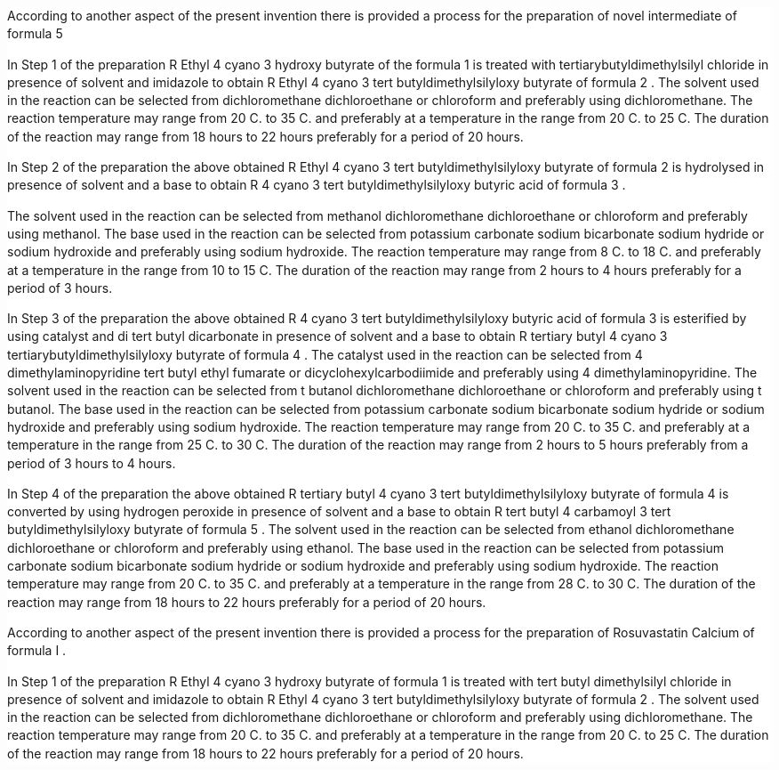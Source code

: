 According to another aspect of the present invention there is provided a process for the preparation of novel intermediate of formula 5 

In Step 1 of the preparation R Ethyl 4 cyano 3 hydroxy butyrate of the formula 1 is treated with tertiarybutyldimethylsilyl chloride in presence of solvent and imidazole to obtain R Ethyl 4 cyano 3 tert butyldimethylsilyloxy butyrate of formula 2 . The solvent used in the reaction can be selected from dichloromethane dichloroethane or chloroform and preferably using dichloromethane. The reaction temperature may range from 20 C. to 35 C. and preferably at a temperature in the range from 20 C. to 25 C. The duration of the reaction may range from 18 hours to 22 hours preferably for a period of 20 hours.

In Step 2 of the preparation the above obtained R Ethyl 4 cyano 3 tert butyldimethylsilyloxy butyrate of formula 2 is hydrolysed in presence of solvent and a base to obtain R 4 cyano 3 tert butyldimethylsilyloxy butyric acid of formula 3 .

The solvent used in the reaction can be selected from methanol dichloromethane dichloroethane or chloroform and preferably using methanol. The base used in the reaction can be selected from potassium carbonate sodium bicarbonate sodium hydride or sodium hydroxide and preferably using sodium hydroxide. The reaction temperature may range from 8 C. to 18 C. and preferably at a temperature in the range from 10 to 15 C. The duration of the reaction may range from 2 hours to 4 hours preferably for a period of 3 hours.

In Step 3 of the preparation the above obtained R 4 cyano 3 tert butyldimethylsilyloxy butyric acid of formula 3 is esterified by using catalyst and di tert butyl dicarbonate in presence of solvent and a base to obtain R tertiary butyl 4 cyano 3 tertiarybutyldimethylsilyloxy butyrate of formula 4 . The catalyst used in the reaction can be selected from 4 dimethylaminopyridine tert butyl ethyl fumarate or dicyclohexylcarbodiimide and preferably using 4 dimethylaminopyridine. The solvent used in the reaction can be selected from t butanol dichloromethane dichloroethane or chloroform and preferably using t butanol. The base used in the reaction can be selected from potassium carbonate sodium bicarbonate sodium hydride or sodium hydroxide and preferably using sodium hydroxide. The reaction temperature may range from 20 C. to 35 C. and preferably at a temperature in the range from 25 C. to 30 C. The duration of the reaction may range from 2 hours to 5 hours preferably from a period of 3 hours to 4 hours.

In Step 4 of the preparation the above obtained R tertiary butyl 4 cyano 3 tert butyldimethylsilyloxy butyrate of formula 4 is converted by using hydrogen peroxide in presence of solvent and a base to obtain R tert butyl 4 carbamoyl 3 tert butyldimethylsilyloxy butyrate of formula 5 . The solvent used in the reaction can be selected from ethanol dichloromethane dichloroethane or chloroform and preferably using ethanol. The base used in the reaction can be selected from potassium carbonate sodium bicarbonate sodium hydride or sodium hydroxide and preferably using sodium hydroxide. The reaction temperature may range from 20 C. to 35 C. and preferably at a temperature in the range from 28 C. to 30 C. The duration of the reaction may range from 18 hours to 22 hours preferably for a period of 20 hours.

According to another aspect of the present invention there is provided a process for the preparation of Rosuvastatin Calcium of formula I .

In Step 1 of the preparation R Ethyl 4 cyano 3 hydroxy butyrate of formula 1 is treated with tert butyl dimethylsilyl chloride in presence of solvent and imidazole to obtain R Ethyl 4 cyano 3 tert butyldimethylsilyloxy butyrate of formula 2 . The solvent used in the reaction can be selected from dichloromethane dichloroethane or chloroform and preferably using dichloromethane. The reaction temperature may range from 20 C. to 35 C. and preferably at a temperature in the range from 20 C. to 25 C. The duration of the reaction may range from 18 hours to 22 hours preferably for a period of 20 hours.
